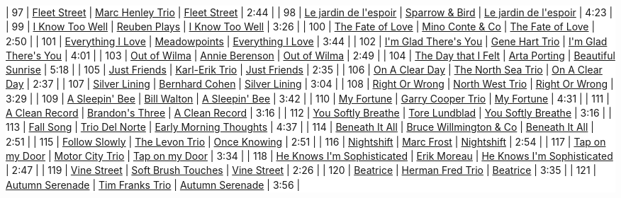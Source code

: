 | 97 | [Fleet Street](https://open.spotify.com/track/57fCbbjLiWUYa0TS8oMIDq) | [Marc Henley Trio](https://open.spotify.com/artist/7zsTHkJCBtSjcg1Ptl8FDD) | [Fleet Street](https://open.spotify.com/album/1jsiPezXWc0nr3B4ca96kD) | 2:44 |
| 98 | [Le jardin de l'espoir](https://open.spotify.com/track/6u2JXDE0uEWI0iu6QvsAGN) | [Sparrow & Bird](https://open.spotify.com/artist/1j7mprvrngD7wjbXtlVQ3d) | [Le jardin de l'espoir](https://open.spotify.com/album/2zrDkiN2AW9emd4IBDRCkv) | 4:23 |
| 99 | [I Know Too Well](https://open.spotify.com/track/6tKDtGWfRkozO6r0kwsyYr) | [Reuben Plays](https://open.spotify.com/artist/5RktRZOHbkKduKINbyTHNC) | [I Know Too Well](https://open.spotify.com/album/2CkXWv8Yaq4Si9IXgAVvbc) | 3:26 |
| 100 | [The Fate of Love](https://open.spotify.com/track/59VY0huVKd5pSuJLI9RrMO) | [Mino Conte & Co](https://open.spotify.com/artist/1kzntvfEnEvuhMeA3IcaZi) | [The Fate of Love](https://open.spotify.com/album/4LYUSTQLCYtx3DZTfsXFly) | 2:50 |
| 101 | [Everything I Love](https://open.spotify.com/track/4Eq5ResH0UYm5u6EuG2VYk) | [Meadowpoints](https://open.spotify.com/artist/3EJ5w7wMNM0ZVOKFBaRp4J) | [Everything I Love](https://open.spotify.com/album/3IdFiT8WYcniX82XftHDhF) | 3:44 |
| 102 | [I'm Glad There's You](https://open.spotify.com/track/46xwl2PYDmeEnYGdXnvW2g) | [Gene Hart Trio](https://open.spotify.com/artist/5iUzoJfVuTECa0aM3nCCCh) | [I'm Glad There's You](https://open.spotify.com/album/77AOGNjcrBXivWuex9jHmc) | 4:01 |
| 103 | [Out of Wilma](https://open.spotify.com/track/3al4xzBnTjTpcnZsfRiE0y) | [Annie Berenson](https://open.spotify.com/artist/1R3a9JWK2lSTjSr2Dw9Qay) | [Out of Wilma](https://open.spotify.com/album/1xHX7TFDWntXbStEw02s5Y) | 2:49 |
| 104 | [The Day that I Felt](https://open.spotify.com/track/7IVkAhHfWNsc7HUxKddN1x) | [Arta Porting](https://open.spotify.com/artist/6e2ZpZDumV9AabK9rxpIUg) | [Beautiful Sunrise](https://open.spotify.com/album/5uyJnjft5UrYelzlatQxJH) | 5:18 |
| 105 | [Just Friends](https://open.spotify.com/track/2cByyV8EU1bya9sT6BYRuR) | [Karl\-Erik Trio](https://open.spotify.com/artist/6Q43Skxi3s0lux1BZuTZnv) | [Just Friends](https://open.spotify.com/album/0UuUidgi3I2YfRwng3Cdhr) | 2:35 |
| 106 | [On A Clear Day](https://open.spotify.com/track/2rtTRNbX2fRQGsLBje9YHS) | [The North Sea Trio](https://open.spotify.com/artist/1aalpsSEZpG1wLuLvXcCco) | [On A Clear Day](https://open.spotify.com/album/3hLEkeJRG2VTK3M7015jt0) | 2:37 |
| 107 | [Silver Lining](https://open.spotify.com/track/0THUYrw2Rk5JIjCJS6Qu0b) | [Bernhard Cohen](https://open.spotify.com/artist/4KU3igTxJsnJrxcOF2oC6f) | [Silver Lining](https://open.spotify.com/album/73PLpuORLQXSfTLQS9HuDc) | 3:04 |
| 108 | [Right Or Wrong](https://open.spotify.com/track/0zs9711xhfumwBgJek5UHN) | [North West Trio](https://open.spotify.com/artist/6xEHf5bkAwi6XDbFwRwUpa) | [Right Or Wrong](https://open.spotify.com/album/1OXyiyyrxclDaFNMiS4f3J) | 3:29 |
| 109 | [A Sleepin' Bee](https://open.spotify.com/track/6JbvbDMUh0X2seQPxx0Y2n) | [Bill Walton](https://open.spotify.com/artist/7fHixSSo2DvBypEXNKjgBl) | [A Sleepin' Bee](https://open.spotify.com/album/5kNzBcZqlr7x4hLt1ugC1p) | 3:42 |
| 110 | [My Fortune](https://open.spotify.com/track/0jXPKgpfyYXEWNHVBSCJ4P) | [Garry Cooper Trio](https://open.spotify.com/artist/3cgKynIVkHB5ZWckvrDE3Q) | [My Fortune](https://open.spotify.com/album/4FEMX7bMR5J0w3cRUXOoKJ) | 4:31 |
| 111 | [A Clean Record](https://open.spotify.com/track/0wyvsAqerhZ4Xoz7mUn49j) | [Brandon's Three](https://open.spotify.com/artist/2YPncTc0Vj6Ofh2DDooAbM) | [A Clean Record](https://open.spotify.com/album/1ayvuzsFIo0Momz5T2OGpA) | 3:16 |
| 112 | [You Softly Breathe](https://open.spotify.com/track/71sykxrXDUVEDA4TkHeIzh) | [Tore Lundblad](https://open.spotify.com/artist/4zNremLzDLV4qylYjP0nR2) | [You Softly Breathe](https://open.spotify.com/album/4CQl0m4bI32Ffjbmap9VCI) | 3:16 |
| 113 | [Fall Song](https://open.spotify.com/track/07SatuQJo7AH6eHZQxpFp2) | [Trio Del Norte](https://open.spotify.com/artist/6P9V4I7JlXTWt4llgXpiPO) | [Early Morning Thoughts](https://open.spotify.com/album/3GlIiRzG6zVuAU683UpagO) | 4:37 |
| 114 | [Beneath It All](https://open.spotify.com/track/7AGPS3yD3CJR3xrPBTLhcO) | [Bruce Willmington & Co](https://open.spotify.com/artist/0hY5GNx2g4D1ZtwrQRAY2y) | [Beneath It All](https://open.spotify.com/album/2Zk97EqDVC4iLN4GdX0RIs) | 2:51 |
| 115 | [Follow Slowly](https://open.spotify.com/track/1eF3VkcOnhmZleDhrIOYfk) | [The Levon Trio](https://open.spotify.com/artist/08hb6f203kyAPrQkV3LlFZ) | [Once Knowing](https://open.spotify.com/album/1J3QLGLdMJZfIFLxsvojWW) | 2:51 |
| 116 | [Nightshift](https://open.spotify.com/track/7s7b3petWiTzsJE9oeVXKW) | [Marc Frost](https://open.spotify.com/artist/2MF42y9jjPwHBA5TEBpr4k) | [Nightshift](https://open.spotify.com/album/1I7aRHHNn8lmr5ECqMkQ4u) | 2:54 |
| 117 | [Tap on my Door](https://open.spotify.com/track/4ezJCCD1FWm2VcCH8HM3zA) | [Motor City Trio](https://open.spotify.com/artist/3hu0bCz2XTFEEL3WYjo0fs) | [Tap on my Door](https://open.spotify.com/album/4pjKtKKOOKoi6ug0Mjqxi7) | 3:34 |
| 118 | [He Knows I'm Sophisticated](https://open.spotify.com/track/7FoREcrEypkMF3bdA1auQF) | [Erik Moreau](https://open.spotify.com/artist/1S08oiBCDKPErHKaJ42YAG) | [He Knows I'm Sophisticated](https://open.spotify.com/album/4w9qBQ0YSTsrDXmXmZoNBf) | 2:47 |
| 119 | [Vine Street](https://open.spotify.com/track/4W4PZdDzTUa06u4iXCKRxI) | [Soft Brush Touches](https://open.spotify.com/artist/7LMuoHwZv9P0PPSO1DWaLZ) | [Vine Street](https://open.spotify.com/album/01zZ8pxxgCzAG2ETwIojD1) | 2:26 |
| 120 | [Beatrice](https://open.spotify.com/track/3fZQ7I7lDN2DZQJHuJ70Ly) | [Herman Fred Trio](https://open.spotify.com/artist/1sTe1YB89lKzCmOju2ipvk) | [Beatrice](https://open.spotify.com/album/4g1qHBpSJiWwjhLyX27ypB) | 3:35 |
| 121 | [Autumn Serenade](https://open.spotify.com/track/76bxYaBhzR5YOIrgmNUUJ5) | [Tim Franks Trio](https://open.spotify.com/artist/6tFpLOLeaW3EmB3r8VEMok) | [Autumn Serenade](https://open.spotify.com/album/4u4FvHG40exv5slmz0Bg7l) | 3:56 |